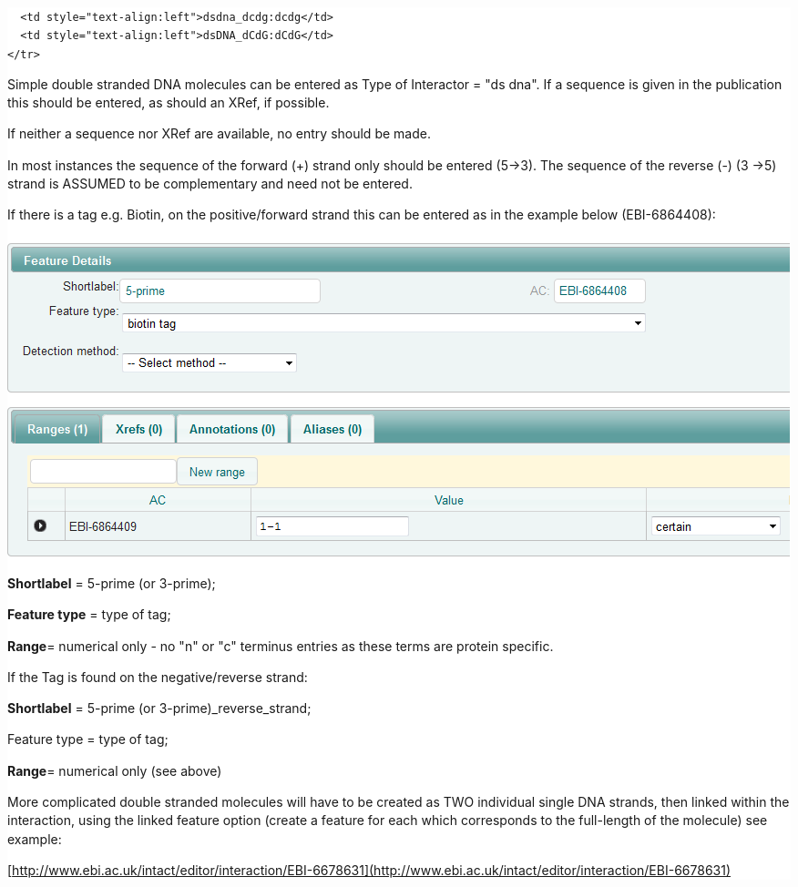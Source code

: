       <td style="text-align:left">dsdna_dcdg:dcdg</td>
      <td style="text-align:left">dsDNA_dCdG:dCdG</td>
    </tr>
  </tbody>
</table>

Simple double stranded DNA molecules can be entered as Type of Interactor = "ds dna". If a sequence is given in the publication this should be entered, as should an XRef, if possible.

If neither a sequence nor XRef are available, no entry should be made.

In most instances the sequence of the forward \(+\) strand only should be entered \(5→3\). The sequence of the reverse \(-\) \(3 →5\) strand is ASSUMED to be complementary and need not be entered.

If there is a tag e.g. Biotin, on the positive/forward strand this can be entered as in the example below \(EBI-6864408\):

![](../../.gitbook/assets/2%20%283%29.png)

**Shortlabel** = 5-prime \(or 3-prime\);

**Feature type** = type of tag;

**Range**= numerical only - no "n" or "c" terminus entries as these terms are protein specific.

If the Tag is found on the negative/reverse strand:

**Shortlabel** = 5-prime \(or 3-prime\)\_reverse\_strand;

Feature type = type of tag;

**Range**= numerical only \(see above\)

More complicated double stranded molecules will have to be created as TWO individual single DNA strands, then linked within the interaction, using the linked feature option \(create a feature for each which corresponds to the full-length of the molecule\) see example:

[http://www.ebi.ac.uk/intact/editor/interaction/EBI-6678631](http://www.ebi.ac.uk/intact/editor/interaction/EBI-6678631)
